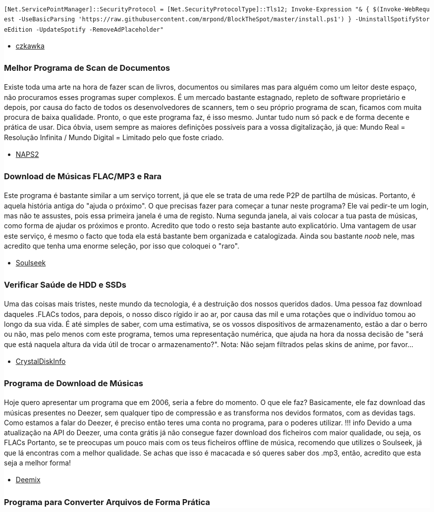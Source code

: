 ```[Net.ServicePointManager]::SecurityProtocol = [Net.SecurityProtocolType]::Tls12; Invoke-Expression "& { $(Invoke-WebRequest -UseBasicParsing 'https://raw.githubusercontent.com/mrpond/BlockTheSpot/master/install.ps1') } -UninstallSpotifyStoreEdition -UpdateSpotify -RemoveAdPlaceholder"```
- [czkawka](https://github.com/qarmin/czkawka/blob/master/instructions/Installation.md)


### Melhor Programa de Scan de Documentos 

Existe toda uma arte na hora de fazer scan de livros, documentos ou similares mas para alguém como um leitor deste espaço, não procuramos esses programas super complexos. É um mercado bastante estagnado, repleto de software proprietário e depois, por causa do facto de todos os desenvolvedores de scanners, tem o seu próprio programa de scan, ficamos com muita procura de baixa qualidade. Pronto, o que este programa faz, é isso mesmo. Juntar tudo num só pack e de forma decente e prática de usar. Dica óbvia, usem sempre as maiores definições possíveis para a vossa digitalização, já que: Mundo Real = Resolução Infinita / Mundo Digital = Limitado pelo que foste criado.

- [NAPS2](https://www.naps2.com/download.html)


### Download de Músicas FLAC/MP3 e Rara

Este programa é bastante similar a um serviço torrent, já que ele se trata de uma rede P2P de partilha de músicas. Portanto, é aquela história antiga do "ajuda o próximo". O que precisas fazer para começar a tunar neste programa? Ele vai pedir-te um login, mas não te assustes, pois essa primeira janela é uma de registo. Numa segunda janela, ai vais colocar a tua pasta de músicas, como forma de ajudar os próximos e pronto. Acredito que todo o resto seja bastante auto explicatório. Uma vantagem de usar este serviço, é mesmo o facto que toda ela está bastante bem organizada e catalogizada. Ainda sou bastante *noob* nele, mas acredito que tenha uma enorme seleção, por isso que coloquei o "raro". 

- [Soulseek](https://www.slsknet.org/news/node/1)


### Verificar Saúde de HDD e SSDs

Uma das coisas mais tristes, neste mundo da tecnologia, é a destruição dos nossos queridos dados. Uma pessoa faz download daqueles .FLACs todos, para depois, o nosso disco rígido ir ao ar, por causa das mil e uma rotações que o indivíduo tomou ao longo da sua vida. É até simples de saber, com uma estimativa, se os vossos dispositivos de armazenamento, estão a dar o berro ou não, mas pelo menos com este programa, temos uma representação numérica, que ajuda na hora da nossa decisão de "será que está naquela altura da vida útil de trocar o armazenamento?". Nota: Não sejam filtrados pelas skins de anime, por favor...


- [CrystalDiskInfo](https://crystalmark.info/en/download/#CrystalDiskInfo)


### Programa de Download de Músicas

Hoje quero apresentar um programa que em 2006, seria a febre do momento. O que ele faz? Basicamente, ele faz download das músicas presentes no Deezer, sem qualquer tipo de compressão e as transforma nos devidos formatos, com as devidas tags. Como estamos a falar do Deezer, é preciso então teres uma conta no programa, para o poderes utilizar.
!!! info Devido a uma atualização na API do Deezer, uma conta grátis já não consegue fazer download dos ficheiros com maior qualidade, ou seja, os FLACs
Portanto, se te preocupas um pouco mais com os teus ficheiros offline de música, recomendo que utilizes o Soulseek, já que lá encontras com a melhor qualidade. Se achas que isso é macacada e só queres saber dos .mp3, então, acredito que esta seja a melhor forma!

- [Deemix](https://deemix.app/gui)


### Programa para Converter Arquivos de Forma Prática

```